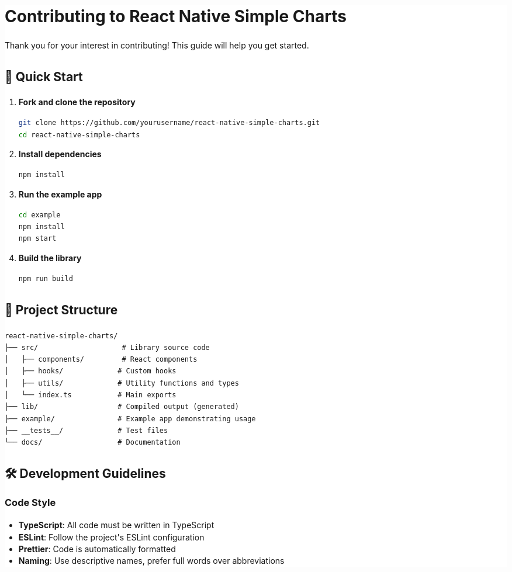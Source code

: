 # Contributing to React Native Simple Charts

Thank you for your interest in contributing! This guide will help you get started.

## 🚀 Quick Start

1. **Fork and clone the repository**
   ```bash
   git clone https://github.com/yourusername/react-native-simple-charts.git
   cd react-native-simple-charts
   ```

2. **Install dependencies**
   ```bash
   npm install
   ```

3. **Run the example app**
   ```bash
   cd example
   npm install
   npm start
   ```

4. **Build the library**
   ```bash
   npm run build
   ```

## 📁 Project Structure

```
react-native-simple-charts/
├── src/                    # Library source code
│   ├── components/         # React components
│   ├── hooks/             # Custom hooks
│   ├── utils/             # Utility functions and types
│   └── index.ts           # Main exports
├── lib/                   # Compiled output (generated)
├── example/               # Example app demonstrating usage
├── __tests__/             # Test files
└── docs/                  # Documentation
```

## 🛠 Development Guidelines

### Code Style

- **TypeScript**: All code must be written in TypeScript
- **ESLint**: Follow the project's ESLint configuration
- **Prettier**: Code is automatically formatted
- **Naming**: Use descriptive names, prefer full words over abbreviations
